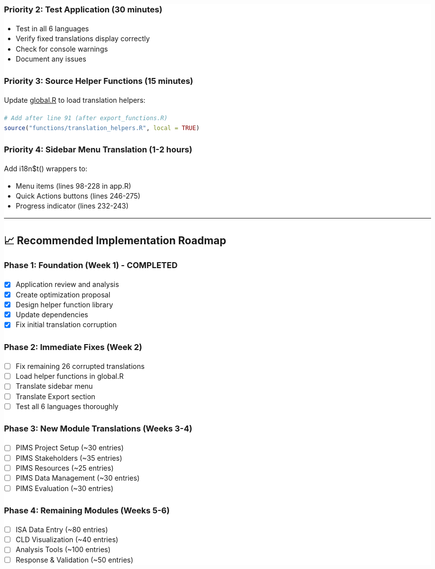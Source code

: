 ### Priority 2: Test Application (30 minutes)
- Test in all 6 languages
- Verify fixed translations display correctly
- Check for console warnings
- Document any issues

### Priority 3: Source Helper Functions (15 minutes)
Update [global.R](global.R) to load translation helpers:
```r
# Add after line 91 (after export_functions.R)
source("functions/translation_helpers.R", local = TRUE)
```

### Priority 4: Sidebar Menu Translation (1-2 hours)
Add i18n$t() wrappers to:
- Menu items (lines 98-228 in app.R)
- Quick Actions buttons (lines 246-275)
- Progress indicator (lines 232-243)

---

## 📈 Recommended Implementation Roadmap

### Phase 1: Foundation (Week 1) - **COMPLETED**
- [x] Application review and analysis
- [x] Create optimization proposal
- [x] Design helper function library
- [x] Update dependencies
- [x] Fix initial translation corruption

### Phase 2: Immediate Fixes (Week 2)
- [ ] Fix remaining 26 corrupted translations
- [ ] Load helper functions in global.R
- [ ] Translate sidebar menu
- [ ] Translate Export section
- [ ] Test all 6 languages thoroughly

### Phase 3: New Module Translations (Weeks 3-4)
- [ ] PIMS Project Setup (~30 entries)
- [ ] PIMS Stakeholders (~35 entries)
- [ ] PIMS Resources (~25 entries)
- [ ] PIMS Data Management (~30 entries)
- [ ] PIMS Evaluation (~30 entries)

### Phase 4: Remaining Modules (Weeks 5-6)
- [ ] ISA Data Entry (~80 entries)
- [ ] CLD Visualization (~40 entries)
- [ ] Analysis Tools (~100 entries)
- [ ] Response & Validation (~50 entries)

